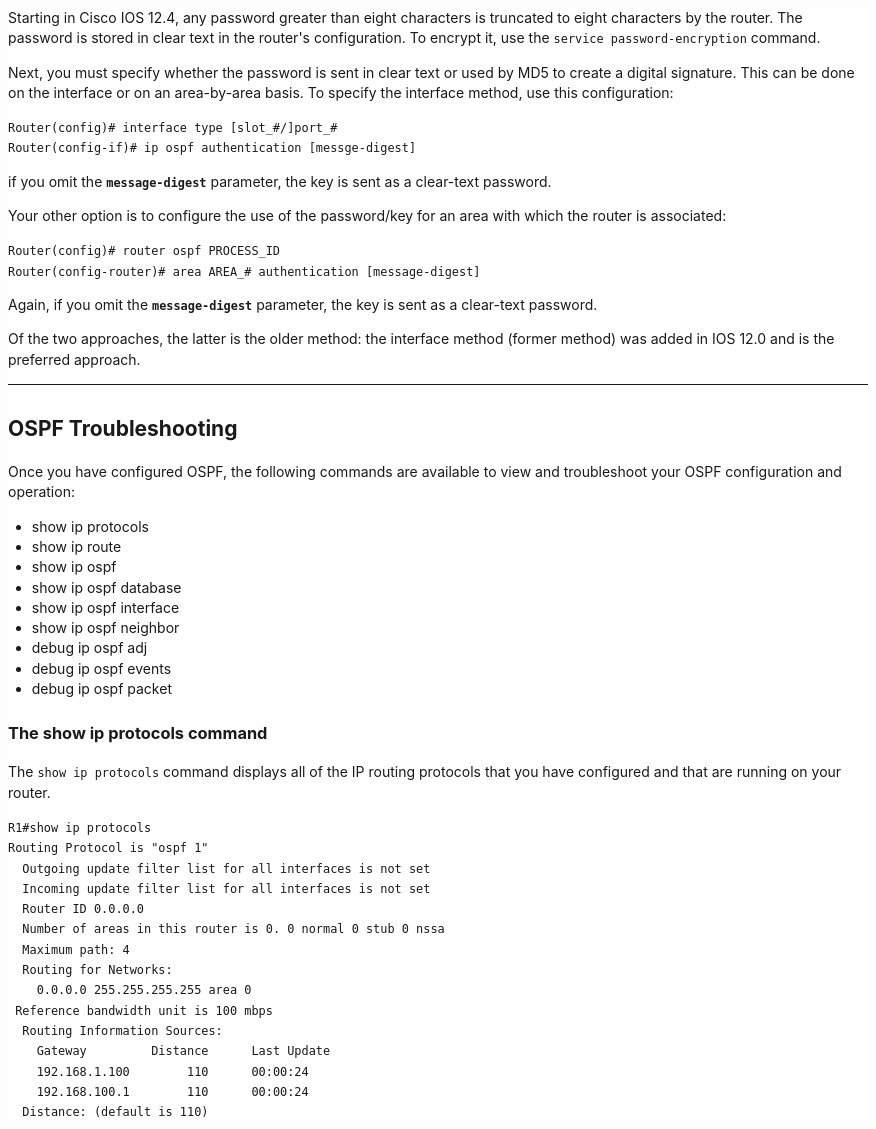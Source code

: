 Starting in Cisco IOS 12.4, any password greater than eight characters is truncated to eight characters by the router. The password is stored in clear text in the router's configuration. To encrypt it, use the `service password-encryption` command.

Next, you must specify whether the password is sent in clear text or used by MD5 to create a digital signature. This can be done on the interface or on an area-by-area basis.
To specify the interface method, use this configuration:
```
Router(config)# interface type [slot_#/]port_#
Router(config-if)# ip ospf authentication [messge-digest]
```

if you omit the **`message-digest`** parameter, the key is sent as a clear-text password.

Your other option is to configure the use of the password/key for an area with which the router is associated:
```
Router(config)# router ospf PROCESS_ID
Router(config-router)# area AREA_# authentication [message-digest]
```

Again, if you omit the **`message-digest`** parameter, the key is sent as a clear-text password.

Of the two approaches, the latter is the older method: the interface method (former method) was added in IOS 12.0 and is the preferred approach.

---

## OSPF Troubleshooting

Once you have configured OSPF, the following commands are available to view and troubleshoot your OSPF configuration and operation:

* show ip protocols
* show ip route
* show ip ospf
* show ip ospf database
* show ip ospf interface
* show ip ospf neighbor
* debug ip ospf adj
* debug ip ospf events
* debug ip ospf packet

### The show ip protocols command

The `show ip protocols` command displays all of the IP routing protocols that you have configured and that are running on your router.

```
R1#show ip protocols
Routing Protocol is "ospf 1"
  Outgoing update filter list for all interfaces is not set
  Incoming update filter list for all interfaces is not set
  Router ID 0.0.0.0
  Number of areas in this router is 0. 0 normal 0 stub 0 nssa
  Maximum path: 4
  Routing for Networks:
    0.0.0.0 255.255.255.255 area 0
 Reference bandwidth unit is 100 mbps
  Routing Information Sources:
    Gateway         Distance      Last Update
    192.168.1.100        110      00:00:24
    192.168.100.1        110      00:00:24
  Distance: (default is 110)
```
